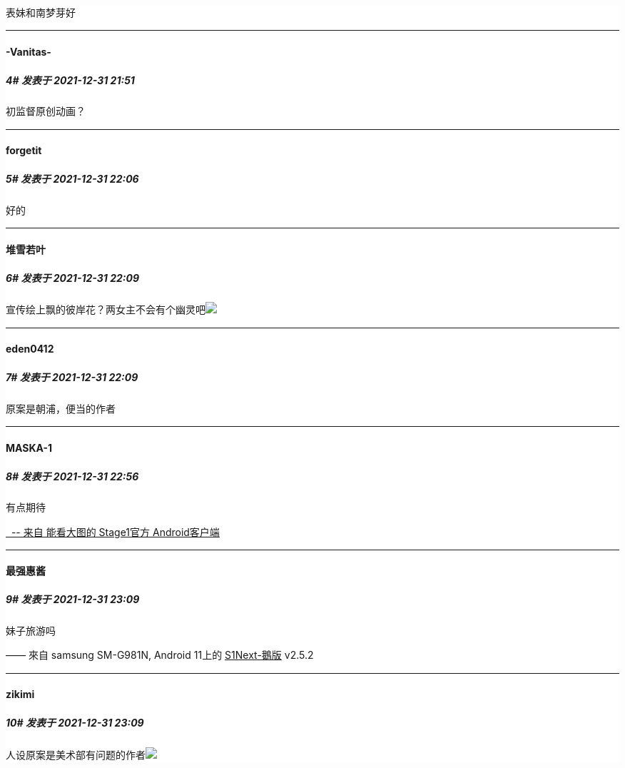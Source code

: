 表妹和南梦芽好

*****

####  -Vanitas-  
##### 4#       发表于 2021-12-31 21:51

初监督原创动画？

*****

####  forgetit  
##### 5#       发表于 2021-12-31 22:06

好的

*****

####  堆雪若叶  
##### 6#       发表于 2021-12-31 22:09

宣传绘上飘的彼岸花？两女主不会有个幽灵吧<img src="https://static.saraba1st.com/image/smiley/face2017/001.png" referrerpolicy="no-referrer">

*****

####  eden0412  
##### 7#       发表于 2021-12-31 22:09

原案是朝浦，便当的作者

*****

####  MASKA-1  
##### 8#       发表于 2021-12-31 22:56

有点期待

[  -- 来自 能看大图的 Stage1官方 Android客户端](https://www.coolapk.com/apk/140634)

*****

####  最强惠酱  
##### 9#       发表于 2021-12-31 23:09

妹子旅游吗

—— 來自 samsung SM-G981N, Android 11上的 [S1Next-鵝版](https://github.com/ykrank/S1-Next/releases) v2.5.2

*****

####  zikimi  
##### 10#       发表于 2021-12-31 23:09

人设原案是美术部有问题的作者<img src="https://static.saraba1st.com/image/smiley/face2017/009.gif" referrerpolicy="no-referrer">
